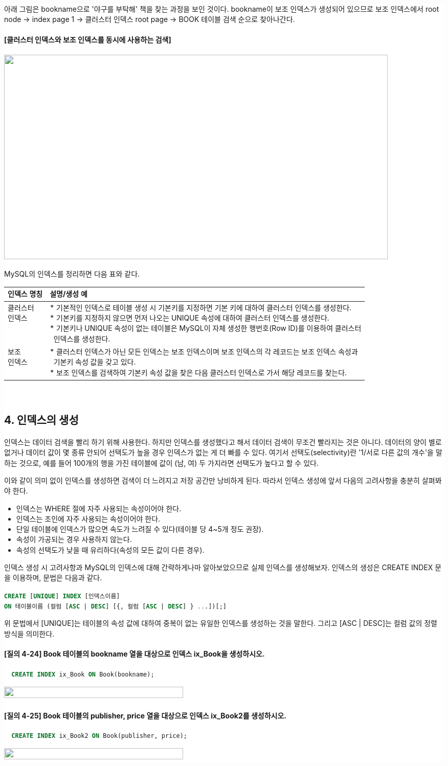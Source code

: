 아래 그림은 bookname으로 '야구를 부탁해' 책을 찾는 과정을 보인 것이다.
bookname이 보조 인덱스가 생성되어 있으므로 보조 인덱스에서 root node → index page 1 → 클러스터 인덱스 root page → BOOK 테이블 검색 순으로 찾아나간다.

#### [클러스터 인덱스와 보조 인덱스를 동시에 사용하는 검색]
<img src="https://github.com/silxbro/cs-study/assets/142463332/e064c6a7-9cd5-4e23-afee-91b1e069eb4a" width="750" height="400"/><br/>

MySQL의 인덱스를 정리하면 다음 표와 같다.

|인덱스 명칭|설명/생성 예|
|:---|:---|
|클러스터<br/>인덱스|* 기본적인 인덱스로 테이블 생성 시 기본키를 지정하면 기본 키에 대하여 클러스터 인덱스를 생성한다.<br/>* 기본키를 지정하지 않으면 먼저 나오는 UNIQUE 속성에 대하여 클러스터 인덱스를 생성한다.<br/>* 기본키나 UNIQUE 속성이 없는 테이블은 MySQL이 자체 생성한 행번호(Row ID)를 이용하여 클러스터<br/>&nbsp;&nbsp;인덱스를 생성한다.|
|보조<br/>인덱스|* 클러스터 인덱스가 아닌 모든 인덱스는 보조 인덱스이며 보조 인덱스의 각 레코드는 보조 인덱스 속성과<br/>&nbsp;&nbsp;기본키 속성 값을 갖고 있다.<br/>* 보조 인덱스를 검색하여 기본키 속성 값을 찾은 다음 클러스터 인덱스로 가서 해당 레코드를 찾는다.|

<br/>

## 4. 인덱스의 생성
인덱스는 데이터 검색을 빨리 하기 위해 사용한다. 하지만 인덱스를 생성했다고 해서 데이터 검색이 무조건 빨라지는 것은 아니다.
데이터의 양이 별로 없거나 데이터 값이 몇 종류 안되어 선택도가 높을 경우 인덱스가 없는 게 더 빠를 수 있다.
여기서 선택도(selectivity)란 '1/서로 다른 값의 개수'을 말하는 것으로, 예를 들어 100개의 행을 가진 테이블에 값이 (남, 여) 두 가지라면 선택도가 높다고 할 수 있다.

이와 같이 의미 없이 인덱스를 생성하면 검색이 더 느려지고 저장 공간만 낭비하게 된다. 따라서 인덱스 생성에 앞서 다음의 고려사항을 충분히 살펴봐야 한다.
- 인덱스는 WHERE 절에 자주 사용되는 속성이어야 한다.
- 인덱스는 조인에 자주 사용되는 속성이어야 한다.
- 단일 테이블에 인덱스가 많으면 속도가 느려질 수 있다(테이블 당 4~5개 정도 권장).
- 속성이 가공되는 경우 사용하지 않는다.
- 속성의 선택도가 낮을 때 유리하다(속성의 모든 값이 다른 경우).

인덱스 생성 시 고려사항과 MySQL의 인덱스에 대해 간략하게나마 알아보았으므로 실제 인덱스를 생성해보자. 인덱스의 생성은 CREATE INDEX 문을 이용하며, 문법은 다음과 같다.
```SQL
CREATE [UNIQUE] INDEX [인덱스이름]
ON 테이블이름 (컬럼 [ASC | DESC] [{, 컬럼 [ASC | DESC] } ...])[;]
```
위 문법에서 [UNIQUE]는 테이블의 속성 값에 대하여 중복이 없는 유일한 인덱스를 생성하는 것을 말한다. 그리고 [ASC | DESC]는 컬럼 값의 정렬 방식을 의미한다.

#### [질의 4-24] Book 테이블의 bookname 열을 대상으로 인덱스 ix_Book을 생성하시오.
```SQL
  CREATE INDEX ix_Book ON Book(bookname);
```
<img src="https://github.com/silxbro/cs-study/assets/142463332/49524bf0-9700-4186-8b05-0504da651355" width="350" height="22"/><br/>

#### [질의 4-25] Book 테이블의 publisher, price 열을 대상으로 인덱스 ix_Book2를 생성하시오.
```SQL
  CREATE INDEX ix_Book2 ON Book(publisher, price);
```
<img src="https://github.com/silxbro/cs-study/assets/142463332/49524bf0-9700-4186-8b05-0504da651355" width="350" height="22"/><br/>
